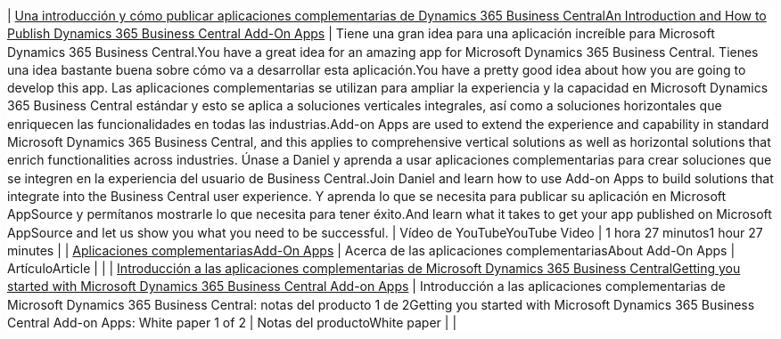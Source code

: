 | [<span data-ttu-id="ec9e4-347">Una introducción y cómo publicar aplicaciones complementarias de Dynamics 365 Business Central</span><span class="sxs-lookup"><span data-stu-id="ec9e4-347">An Introduction and How to Publish Dynamics 365 Business Central Add-On Apps</span></span>](https://www.youtube.com/watch?v=gjCg0Ydj__E)                                                                                                                                                                  | <span data-ttu-id="ec9e4-348">Tiene una gran idea para una aplicación increíble para Microsoft Dynamics 365 Business Central.</span><span class="sxs-lookup"><span data-stu-id="ec9e4-348">You have a great idea for an amazing app for Microsoft Dynamics 365 Business Central.</span></span> <span data-ttu-id="ec9e4-349">Tienes una idea bastante buena sobre cómo va a desarrollar esta aplicación.</span><span class="sxs-lookup"><span data-stu-id="ec9e4-349">You have a pretty good idea about how you are going to develop this app.</span></span> <span data-ttu-id="ec9e4-350">Las aplicaciones complementarias se utilizan para ampliar la experiencia y la capacidad en Microsoft Dynamics 365 Business Central estándar y esto se aplica a soluciones verticales integrales, así como a soluciones horizontales que enriquecen las funcionalidades en todas las industrias.</span><span class="sxs-lookup"><span data-stu-id="ec9e4-350">Add-on Apps are used to extend the experience and capability in standard Microsoft Dynamics 365 Business Central, and this applies to comprehensive vertical solutions as well as horizontal solutions that enrich functionalities across industries.</span></span> <span data-ttu-id="ec9e4-351">Únase a Daniel y aprenda a usar aplicaciones complementarias para crear soluciones que se integren en la experiencia del usuario de Business Central.</span><span class="sxs-lookup"><span data-stu-id="ec9e4-351">Join Daniel and learn how to use Add-on Apps to build solutions that integrate into the Business Central user experience.</span></span>  <span data-ttu-id="ec9e4-352">Y aprenda lo que se necesita para publicar su aplicación en Microsoft AppSource y permítanos mostrarle lo que necesita para tener éxito.</span><span class="sxs-lookup"><span data-stu-id="ec9e4-352">And learn what it takes to get your app published on Microsoft AppSource and let us show you what you need to be successful.</span></span> | <span data-ttu-id="ec9e4-353">Vídeo de YouTube</span><span class="sxs-lookup"><span data-stu-id="ec9e4-353">YouTube Video</span></span>                                                                  | <span data-ttu-id="ec9e4-354">1 hora 27 minutos</span><span class="sxs-lookup"><span data-stu-id="ec9e4-354">1 hour 27 minutes</span></span>     |
| [<span data-ttu-id="ec9e4-355">Aplicaciones complementarias</span><span class="sxs-lookup"><span data-stu-id="ec9e4-355">Add-On Apps</span></span>](https://docs.microsoft.com/dynamics365/business-central/dev-itpro/developer/readiness/readiness-add-on-apps)                                                                                                                                                             | <span data-ttu-id="ec9e4-356">Acerca de las aplicaciones complementarias</span><span class="sxs-lookup"><span data-stu-id="ec9e4-356">About Add-On Apps</span></span>                                                                                                                                                                                                                                                                                                                                                                                                                                                                                                                                                                                                                                                            | <span data-ttu-id="ec9e4-357">Artículo</span><span class="sxs-lookup"><span data-stu-id="ec9e4-357">Article</span></span>                                                                        |                       |
| [<span data-ttu-id="ec9e4-358">Introducción a las aplicaciones complementarias de Microsoft Dynamics 365 Business Central</span><span class="sxs-lookup"><span data-stu-id="ec9e4-358">Getting you started with Microsoft Dynamics 365 Business Central  Add-on Apps</span></span>](https://download.microsoft.com/download/4/C/E/4CE43E31-FD7D-4DE6-9566-59419237C11C/Addon%20Apps%20-%20Getting%20you%20started%20-%20October%202018.pdf)                                                      | <span data-ttu-id="ec9e4-359">Introducción a las aplicaciones complementarias de Microsoft Dynamics 365 Business Central: notas del producto 1 de 2</span><span class="sxs-lookup"><span data-stu-id="ec9e4-359">Getting you started with Microsoft Dynamics 365 Business Central  Add-on Apps: White paper 1 of 2</span></span>                                                                                                                                                                                                                                                                                                                                                                                                                                                                                                                                                                            | <span data-ttu-id="ec9e4-360">Notas del producto</span><span class="sxs-lookup"><span data-stu-id="ec9e4-360">White paper</span></span>                                                                    |                       |